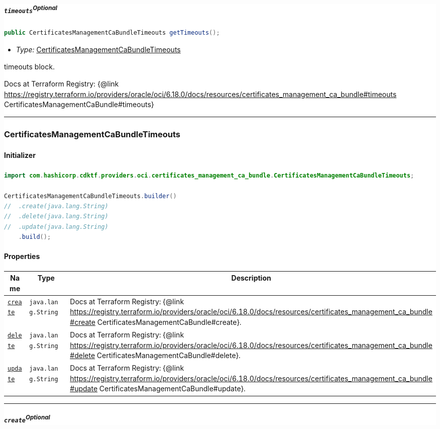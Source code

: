 
##### `timeouts`<sup>Optional</sup> <a name="timeouts" id="rhizo-co-terraform-provider-oci.certificatesManagementCaBundle.CertificatesManagementCaBundleConfig.property.timeouts"></a>

```java
public CertificatesManagementCaBundleTimeouts getTimeouts();
```

- *Type:* <a href="#rhizo-co-terraform-provider-oci.certificatesManagementCaBundle.CertificatesManagementCaBundleTimeouts">CertificatesManagementCaBundleTimeouts</a>

timeouts block.

Docs at Terraform Registry: {@link https://registry.terraform.io/providers/oracle/oci/6.18.0/docs/resources/certificates_management_ca_bundle#timeouts CertificatesManagementCaBundle#timeouts}

---

### CertificatesManagementCaBundleTimeouts <a name="CertificatesManagementCaBundleTimeouts" id="rhizo-co-terraform-provider-oci.certificatesManagementCaBundle.CertificatesManagementCaBundleTimeouts"></a>

#### Initializer <a name="Initializer" id="rhizo-co-terraform-provider-oci.certificatesManagementCaBundle.CertificatesManagementCaBundleTimeouts.Initializer"></a>

```java
import com.hashicorp.cdktf.providers.oci.certificates_management_ca_bundle.CertificatesManagementCaBundleTimeouts;

CertificatesManagementCaBundleTimeouts.builder()
//  .create(java.lang.String)
//  .delete(java.lang.String)
//  .update(java.lang.String)
    .build();
```

#### Properties <a name="Properties" id="Properties"></a>

| **Name** | **Type** | **Description** |
| --- | --- | --- |
| <code><a href="#rhizo-co-terraform-provider-oci.certificatesManagementCaBundle.CertificatesManagementCaBundleTimeouts.property.create">create</a></code> | <code>java.lang.String</code> | Docs at Terraform Registry: {@link https://registry.terraform.io/providers/oracle/oci/6.18.0/docs/resources/certificates_management_ca_bundle#create CertificatesManagementCaBundle#create}. |
| <code><a href="#rhizo-co-terraform-provider-oci.certificatesManagementCaBundle.CertificatesManagementCaBundleTimeouts.property.delete">delete</a></code> | <code>java.lang.String</code> | Docs at Terraform Registry: {@link https://registry.terraform.io/providers/oracle/oci/6.18.0/docs/resources/certificates_management_ca_bundle#delete CertificatesManagementCaBundle#delete}. |
| <code><a href="#rhizo-co-terraform-provider-oci.certificatesManagementCaBundle.CertificatesManagementCaBundleTimeouts.property.update">update</a></code> | <code>java.lang.String</code> | Docs at Terraform Registry: {@link https://registry.terraform.io/providers/oracle/oci/6.18.0/docs/resources/certificates_management_ca_bundle#update CertificatesManagementCaBundle#update}. |

---

##### `create`<sup>Optional</sup> <a name="create" id="rhizo-co-terraform-provider-oci.certificatesManagementCaBundle.CertificatesManagementCaBundleTimeouts.property.create"></a>
